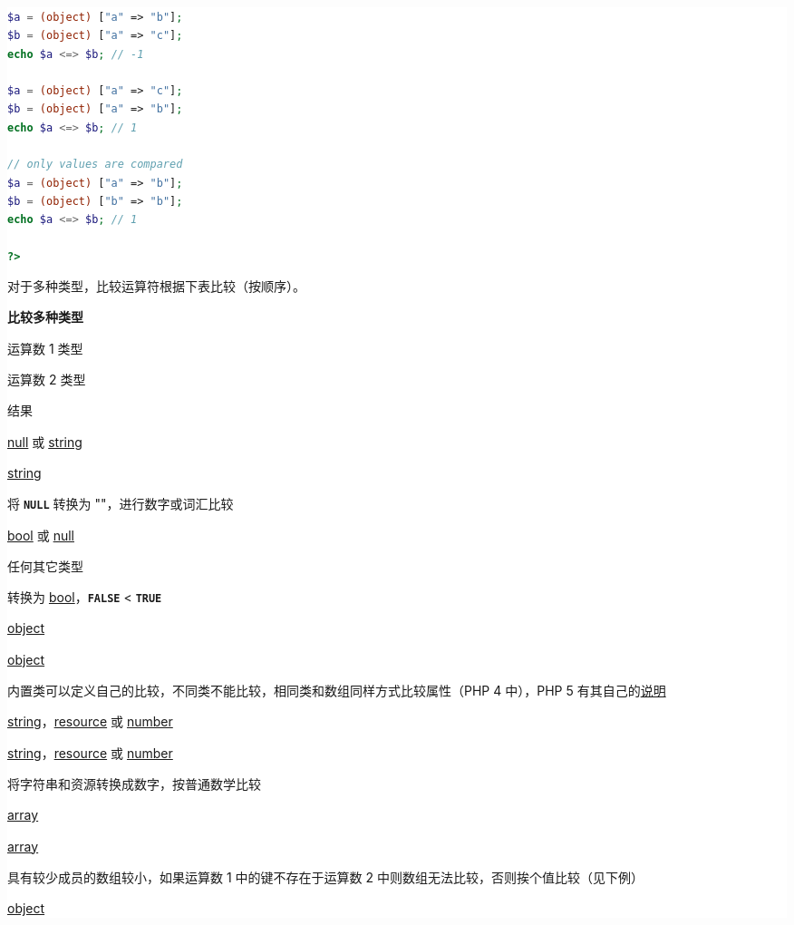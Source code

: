 ```php
$a = (object) ["a" => "b"];   
$b = (object) ["a" => "c"];   
echo $a <=> $b; // -1  
   
$a = (object) ["a" => "c"];   
$b = (object) ["a" => "b"];   
echo $a <=> $b; // 1  
   
// only values are compared  
$a = (object) ["a" => "b"];   
$b = (object) ["b" => "b"];   
echo $a <=> $b; // 1  
  
?>
```

对于多种类型，比较运算符根据下表比较（按顺序）。

**比较多种类型**

运算数 1 类型

运算数 2 类型

结果

[null](language.types.null.html) 或 [string](language.types.string.html)

[string](language.types.string.html)

将 **`NULL`** 转换为 ""，进行数字或词汇比较

[bool](language.types.boolean.html) 或 [null](language.types.null.html)

任何其它类型

转换为 [bool](language.types.boolean.html)，**`FALSE`** < **`TRUE`**

[object](language.types.object.html)

[object](language.types.object.html)

内置类可以定义自己的比较，不同类不能比较，相同类和数组同样方式比较属性（PHP 4 中），PHP 5 有其自己的[说明](language.oop5.object-comparison.html)

[string](language.types.string.html)，[resource](language.types.resource.html) 或 [number](language.pseudo-types.html#language.types.number)

[string](language.types.string.html)，[resource](language.types.resource.html) 或 [number](language.pseudo-types.html#language.types.number)

将字符串和资源转换成数字，按普通数学比较

[array](language.types.array.html)

[array](language.types.array.html)

具有较少成员的数组较小，如果运算数 1 中的键不存在于运算数 2 中则数组无法比较，否则挨个值比较（见下例）

[object](language.types.object.html)
